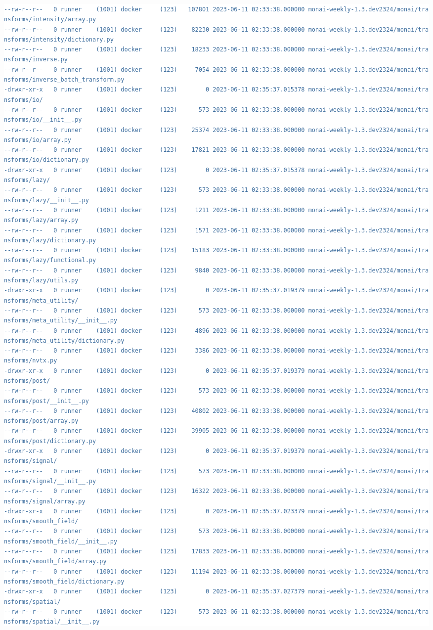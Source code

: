 ```diff
--rw-r--r--   0 runner    (1001) docker     (123)   107801 2023-06-11 02:33:38.000000 monai-weekly-1.3.dev2324/monai/transforms/intensity/array.py
--rw-r--r--   0 runner    (1001) docker     (123)    82230 2023-06-11 02:33:38.000000 monai-weekly-1.3.dev2324/monai/transforms/intensity/dictionary.py
--rw-r--r--   0 runner    (1001) docker     (123)    18233 2023-06-11 02:33:38.000000 monai-weekly-1.3.dev2324/monai/transforms/inverse.py
--rw-r--r--   0 runner    (1001) docker     (123)     7054 2023-06-11 02:33:38.000000 monai-weekly-1.3.dev2324/monai/transforms/inverse_batch_transform.py
-drwxr-xr-x   0 runner    (1001) docker     (123)        0 2023-06-11 02:35:37.015378 monai-weekly-1.3.dev2324/monai/transforms/io/
--rw-r--r--   0 runner    (1001) docker     (123)      573 2023-06-11 02:33:38.000000 monai-weekly-1.3.dev2324/monai/transforms/io/__init__.py
--rw-r--r--   0 runner    (1001) docker     (123)    25374 2023-06-11 02:33:38.000000 monai-weekly-1.3.dev2324/monai/transforms/io/array.py
--rw-r--r--   0 runner    (1001) docker     (123)    17821 2023-06-11 02:33:38.000000 monai-weekly-1.3.dev2324/monai/transforms/io/dictionary.py
-drwxr-xr-x   0 runner    (1001) docker     (123)        0 2023-06-11 02:35:37.015378 monai-weekly-1.3.dev2324/monai/transforms/lazy/
--rw-r--r--   0 runner    (1001) docker     (123)      573 2023-06-11 02:33:38.000000 monai-weekly-1.3.dev2324/monai/transforms/lazy/__init__.py
--rw-r--r--   0 runner    (1001) docker     (123)     1211 2023-06-11 02:33:38.000000 monai-weekly-1.3.dev2324/monai/transforms/lazy/array.py
--rw-r--r--   0 runner    (1001) docker     (123)     1571 2023-06-11 02:33:38.000000 monai-weekly-1.3.dev2324/monai/transforms/lazy/dictionary.py
--rw-r--r--   0 runner    (1001) docker     (123)    15183 2023-06-11 02:33:38.000000 monai-weekly-1.3.dev2324/monai/transforms/lazy/functional.py
--rw-r--r--   0 runner    (1001) docker     (123)     9840 2023-06-11 02:33:38.000000 monai-weekly-1.3.dev2324/monai/transforms/lazy/utils.py
-drwxr-xr-x   0 runner    (1001) docker     (123)        0 2023-06-11 02:35:37.019379 monai-weekly-1.3.dev2324/monai/transforms/meta_utility/
--rw-r--r--   0 runner    (1001) docker     (123)      573 2023-06-11 02:33:38.000000 monai-weekly-1.3.dev2324/monai/transforms/meta_utility/__init__.py
--rw-r--r--   0 runner    (1001) docker     (123)     4896 2023-06-11 02:33:38.000000 monai-weekly-1.3.dev2324/monai/transforms/meta_utility/dictionary.py
--rw-r--r--   0 runner    (1001) docker     (123)     3386 2023-06-11 02:33:38.000000 monai-weekly-1.3.dev2324/monai/transforms/nvtx.py
-drwxr-xr-x   0 runner    (1001) docker     (123)        0 2023-06-11 02:35:37.019379 monai-weekly-1.3.dev2324/monai/transforms/post/
--rw-r--r--   0 runner    (1001) docker     (123)      573 2023-06-11 02:33:38.000000 monai-weekly-1.3.dev2324/monai/transforms/post/__init__.py
--rw-r--r--   0 runner    (1001) docker     (123)    40802 2023-06-11 02:33:38.000000 monai-weekly-1.3.dev2324/monai/transforms/post/array.py
--rw-r--r--   0 runner    (1001) docker     (123)    39905 2023-06-11 02:33:38.000000 monai-weekly-1.3.dev2324/monai/transforms/post/dictionary.py
-drwxr-xr-x   0 runner    (1001) docker     (123)        0 2023-06-11 02:35:37.019379 monai-weekly-1.3.dev2324/monai/transforms/signal/
--rw-r--r--   0 runner    (1001) docker     (123)      573 2023-06-11 02:33:38.000000 monai-weekly-1.3.dev2324/monai/transforms/signal/__init__.py
--rw-r--r--   0 runner    (1001) docker     (123)    16322 2023-06-11 02:33:38.000000 monai-weekly-1.3.dev2324/monai/transforms/signal/array.py
-drwxr-xr-x   0 runner    (1001) docker     (123)        0 2023-06-11 02:35:37.023379 monai-weekly-1.3.dev2324/monai/transforms/smooth_field/
--rw-r--r--   0 runner    (1001) docker     (123)      573 2023-06-11 02:33:38.000000 monai-weekly-1.3.dev2324/monai/transforms/smooth_field/__init__.py
--rw-r--r--   0 runner    (1001) docker     (123)    17833 2023-06-11 02:33:38.000000 monai-weekly-1.3.dev2324/monai/transforms/smooth_field/array.py
--rw-r--r--   0 runner    (1001) docker     (123)    11194 2023-06-11 02:33:38.000000 monai-weekly-1.3.dev2324/monai/transforms/smooth_field/dictionary.py
-drwxr-xr-x   0 runner    (1001) docker     (123)        0 2023-06-11 02:35:37.027379 monai-weekly-1.3.dev2324/monai/transforms/spatial/
--rw-r--r--   0 runner    (1001) docker     (123)      573 2023-06-11 02:33:38.000000 monai-weekly-1.3.dev2324/monai/transforms/spatial/__init__.py
```
